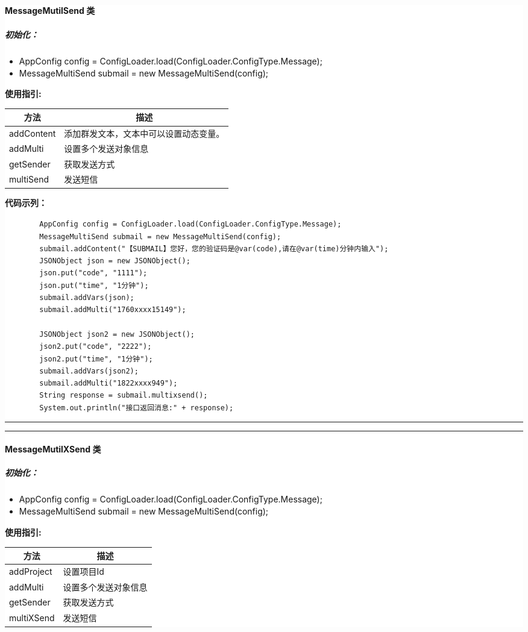 
#### MessageMutilSend 类
##### 初始化：
- AppConfig config = ConfigLoader.load(ConfigLoader.ConfigType.Message);
- MessageMultiSend submail = new MessageMultiSend(config);

**使用指引:**

方法  | 描述 
---|---
addContent | 添加群发文本，文本中可以设置动态变量。
addMulti| 设置多个发送对象信息
getSender	 | 获取发送方式
multiSend| 发送短信

**代码示列：**

```
      	AppConfig config = ConfigLoader.load(ConfigLoader.ConfigType.Message);
		MessageMultiSend submail = new MessageMultiSend(config);
		submail.addContent("【SUBMAIL】您好，您的验证码是@var(code),请在@var(time)分钟内输入");
		JSONObject json = new JSONObject();
		json.put("code", "1111");
		json.put("time", "1分钟");
		submail.addVars(json);
		submail.addMulti("1760xxxx15149");

		JSONObject json2 = new JSONObject();
		json2.put("code", "2222");
		json2.put("time", "1分钟");
		submail.addVars(json2);
		submail.addMulti("1822xxxx949");
		String response = submail.multixsend();
		System.out.println("接口返回消息:" + response);
```


---



---

#### MessageMutilXSend 类
##### 初始化：
- AppConfig config = ConfigLoader.load(ConfigLoader.ConfigType.Message);
- MessageMultiSend submail = new MessageMultiSend(config);

**使用指引:**

方法  | 描述 
---|---
addProject | 设置项目Id
addMulti| 设置多个发送对象信息
getSender	 | 获取发送方式
multiXSend| 发送短信

